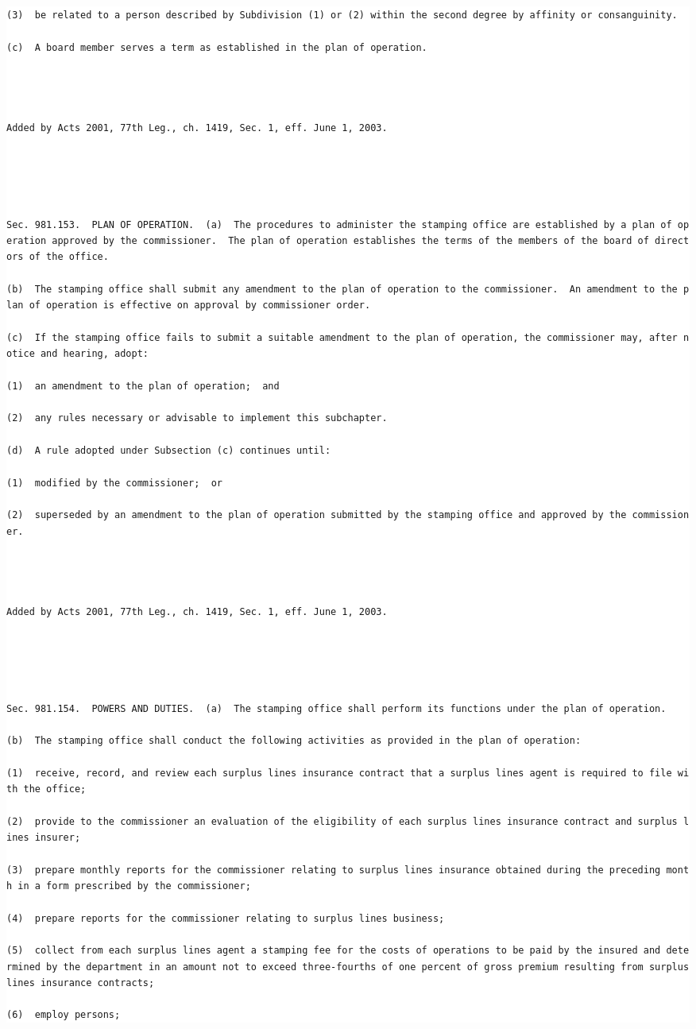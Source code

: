     (3)  be related to a person described by Subdivision (1) or (2) within the second degree by affinity or consanguinity.
    
    (c)  A board member serves a term as established in the plan of operation.
    
    
    
    
    Added by Acts 2001, 77th Leg., ch. 1419, Sec. 1, eff. June 1, 2003.
    
    
    
    
    
    Sec. 981.153.  PLAN OF OPERATION.  (a)  The procedures to administer the stamping office are established by a plan of operation approved by the commissioner.  The plan of operation establishes the terms of the members of the board of directors of the office.
    
    (b)  The stamping office shall submit any amendment to the plan of operation to the commissioner.  An amendment to the plan of operation is effective on approval by commissioner order.
    
    (c)  If the stamping office fails to submit a suitable amendment to the plan of operation, the commissioner may, after notice and hearing, adopt:
    
    (1)  an amendment to the plan of operation;  and
    
    (2)  any rules necessary or advisable to implement this subchapter.
    
    (d)  A rule adopted under Subsection (c) continues until:
    
    (1)  modified by the commissioner;  or
    
    (2)  superseded by an amendment to the plan of operation submitted by the stamping office and approved by the commissioner.
    
    
    
    
    Added by Acts 2001, 77th Leg., ch. 1419, Sec. 1, eff. June 1, 2003.
    
    
    
    
    
    Sec. 981.154.  POWERS AND DUTIES.  (a)  The stamping office shall perform its functions under the plan of operation.
    
    (b)  The stamping office shall conduct the following activities as provided in the plan of operation:
    
    (1)  receive, record, and review each surplus lines insurance contract that a surplus lines agent is required to file with the office;
    
    (2)  provide to the commissioner an evaluation of the eligibility of each surplus lines insurance contract and surplus lines insurer;
    
    (3)  prepare monthly reports for the commissioner relating to surplus lines insurance obtained during the preceding month in a form prescribed by the commissioner;
    
    (4)  prepare reports for the commissioner relating to surplus lines business;
    
    (5)  collect from each surplus lines agent a stamping fee for the costs of operations to be paid by the insured and determined by the department in an amount not to exceed three-fourths of one percent of gross premium resulting from surplus lines insurance contracts;
    
    (6)  employ persons;
    
